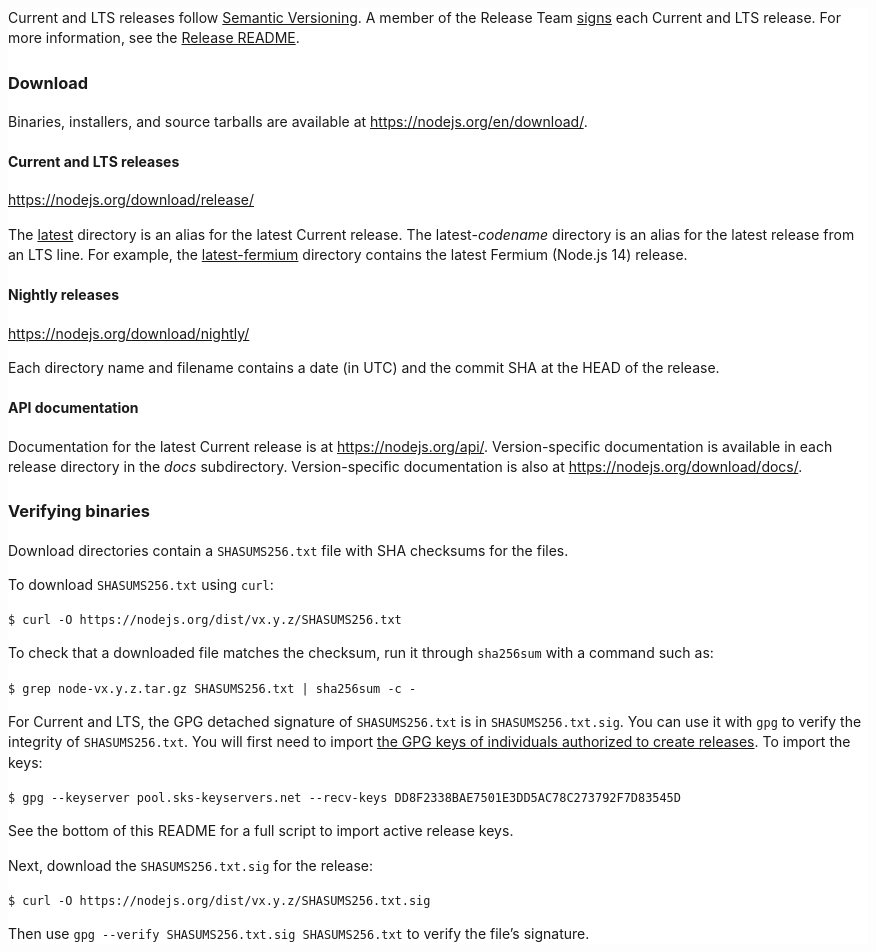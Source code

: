 Current and LTS releases follow [Semantic Versioning](https://semver.org). A member of the Release Team [signs](#release-keys) each Current and LTS release. For more information, see the [Release README](https://github.com/nodejs/Release#readme).

### Download

Binaries, installers, and source tarballs are available at <a href="https://nodejs.org/en/download/" class="uri">https://nodejs.org/en/download/</a>.

#### Current and LTS releases

<a href="https://nodejs.org/download/release/" class="uri">https://nodejs.org/download/release/</a>

The [latest](https://nodejs.org/download/release/latest/) directory is an alias for the latest Current release. The latest-_codename_ directory is an alias for the latest release from an LTS line. For example, the [latest-fermium](https://nodejs.org/download/release/latest-fermium/) directory contains the latest Fermium (Node.js 14) release.

#### Nightly releases

<a href="https://nodejs.org/download/nightly/" class="uri">https://nodejs.org/download/nightly/</a>

Each directory name and filename contains a date (in UTC) and the commit SHA at the HEAD of the release.

#### API documentation

Documentation for the latest Current release is at <a href="https://nodejs.org/api/" class="uri">https://nodejs.org/api/</a>. Version-specific documentation is available in each release directory in the _docs_ subdirectory. Version-specific documentation is also at <a href="https://nodejs.org/download/docs/" class="uri">https://nodejs.org/download/docs/</a>.

### Verifying binaries

Download directories contain a `SHASUMS256.txt` file with SHA checksums for the files.

To download `SHASUMS256.txt` using `curl`:

    $ curl -O https://nodejs.org/dist/vx.y.z/SHASUMS256.txt

To check that a downloaded file matches the checksum, run it through `sha256sum` with a command such as:

    $ grep node-vx.y.z.tar.gz SHASUMS256.txt | sha256sum -c -

For Current and LTS, the GPG detached signature of `SHASUMS256.txt` is in `SHASUMS256.txt.sig`. You can use it with `gpg` to verify the integrity of `SHASUMS256.txt`. You will first need to import [the GPG keys of individuals authorized to create releases](#release-keys). To import the keys:

    $ gpg --keyserver pool.sks-keyservers.net --recv-keys DD8F2338BAE7501E3DD5AC78C273792F7D83545D

See the bottom of this README for a full script to import active release keys.

Next, download the `SHASUMS256.txt.sig` for the release:

    $ curl -O https://nodejs.org/dist/vx.y.z/SHASUMS256.txt.sig

Then use `gpg --verify SHASUMS256.txt.sig SHASUMS256.txt` to verify the file’s signature.

